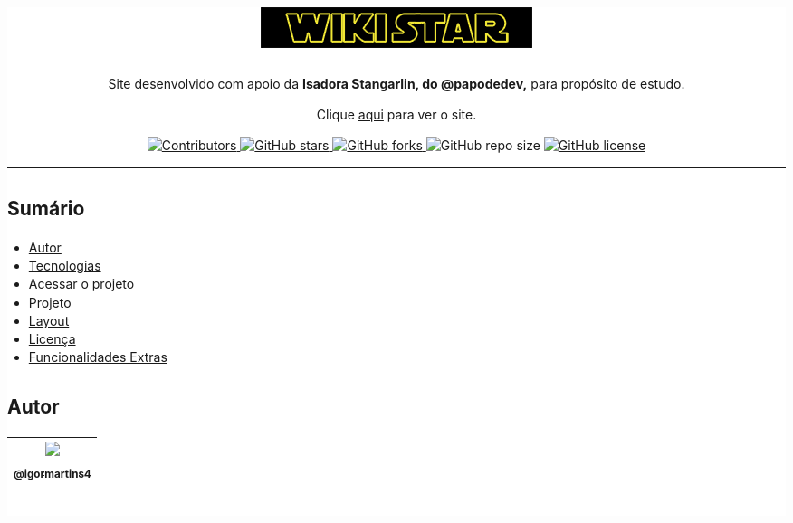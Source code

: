 <h1 align="center">
  <img alt="Wiki Star" title="Wiki Star" src=".github/logo.png"/>
</h1>

<p align="center">Site desenvolvido com apoio da <strong>Isadora Stangarlin, do @papodedev,</strong> para propósito de estudo.</p>
<p align="center">Clique <a href="https://igormartins4.github.io/wikistar/">aqui</a> para ver o site.</p>

<p align="center">
<a href="https://github.com/igormartins4/wikistar/graphs/contributors">
<img src="https://img.shields.io/github/contributors/igormartins4/wikistar" alt="Contributors"> 
  </a>

  <a href="https://github.com/igormartins4/clone-vercel-homepage/stargazers">
<img alt="GitHub stars" src="https://img.shields.io/github/stars/igormartins4/wikistar">
  </a>

<a href="https://github.com/igormartins4/wikistar/network">
<img alt="GitHub forks" src="https://img.shields.io/github/forks/igormartins4/wikistar">
  </a>

<img alt="GitHub repo size" src="https://img.shields.io/github/repo-size/igormartins4/wikistar">

  <a href="https://github.com/igormartins4/clone-vercel-homepage/blob/main/LICENSE">
<img src="https://img.shields.io/github/license/igormartins4/wikistar" alt="GitHub license" >
  </a>
</p>

<hr>

## Sumário
- <a href="#autor">Autor</a>
- <a href="#tecnologias">Tecnologias</a>
- <a href="#acessar-o-projeto">Acessar o projeto</a>
- <a href="#projeto">Projeto</a>
- <a href="#layout">Layout</a>
- <a href="#licença">Licença</a>
- <a href="#funcionalidades-extras">Funcionalidades Extras</a>

## Autor

| [<img src="https://avatars.githubusercontent.com/u/23300792?s=460&u=48142b8d548e9c7d1e69a3593b614e48a5513ad0&v=4" width="100px;"><br><sub>@igormartins4</sub>](https://github.com/igormartins4) |
| :---: |

<br>

<p align="center">